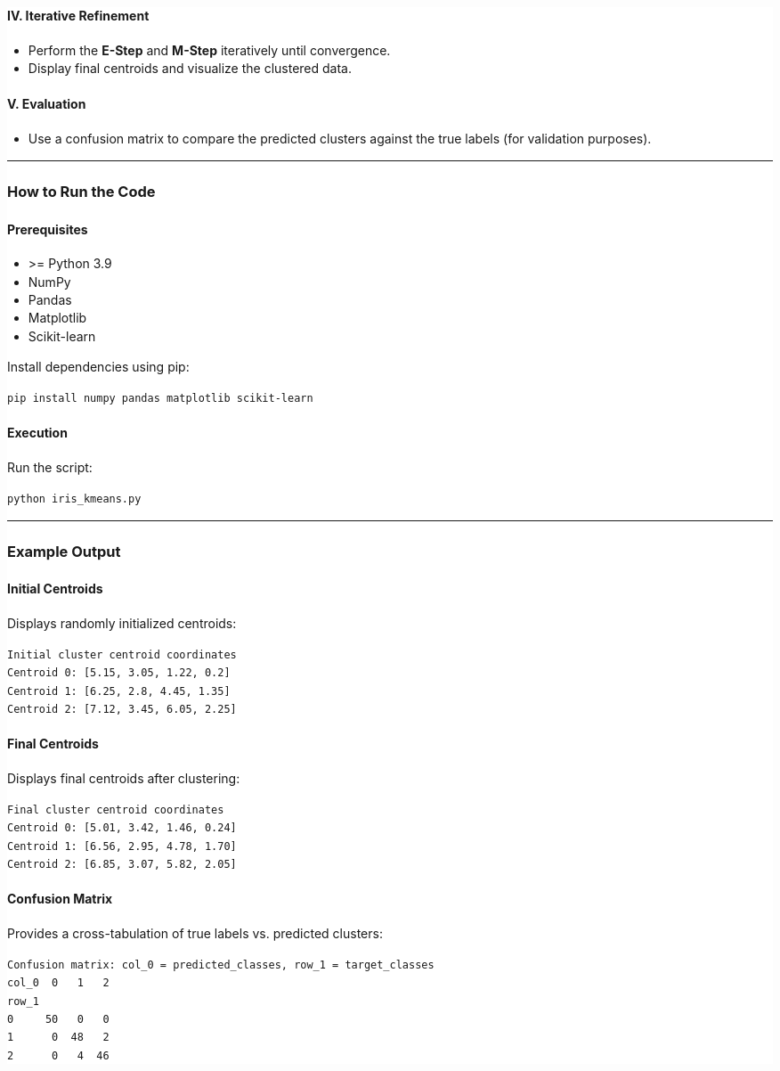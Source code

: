 #### IV. Iterative Refinement
- Perform the **E-Step** and **M-Step** iteratively until convergence.
- Display final centroids and visualize the clustered data.

#### V. Evaluation
- Use a confusion matrix to compare the predicted clusters against the true labels (for validation purposes).

---

### How to Run the Code
#### Prerequisites
- \>= Python 3.9
- NumPy
- Pandas
- Matplotlib
- Scikit-learn

Install dependencies using pip:
```bash
pip install numpy pandas matplotlib scikit-learn
```

#### Execution
Run the script:
```bash
python iris_kmeans.py
```

---

### Example Output
#### Initial Centroids
Displays randomly initialized centroids:
```plaintext
Initial cluster centroid coordinates
Centroid 0: [5.15, 3.05, 1.22, 0.2]
Centroid 1: [6.25, 2.8, 4.45, 1.35]
Centroid 2: [7.12, 3.45, 6.05, 2.25]
```
#### Final Centroids
Displays final centroids after clustering:
```plaintext
Final cluster centroid coordinates
Centroid 0: [5.01, 3.42, 1.46, 0.24]
Centroid 1: [6.56, 2.95, 4.78, 1.70]
Centroid 2: [6.85, 3.07, 5.82, 2.05]
```
#### Confusion Matrix
Provides a cross-tabulation of true labels vs. predicted clusters:
```plaintext
Confusion matrix: col_0 = predicted_classes, row_1 = target_classes
col_0  0   1   2
row_1
0     50   0   0
1      0  48   2
2      0   4  46
```
